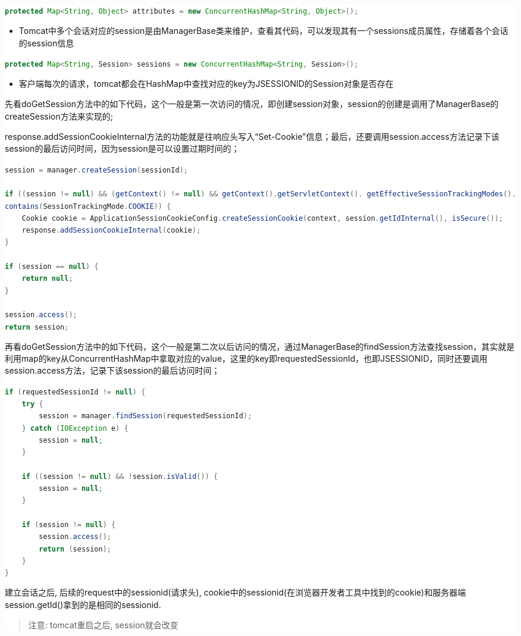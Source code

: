```java
protected Map<String, Object> attributes = new ConcurrentHashMap<String, Object>();
```

- Tomcat中多个会话对应的session是由ManagerBase类来维护，查看其代码，可以发现其有一个sessions成员属性，存储着各个会话的session信息

```java
protected Map<String, Session> sessions = new ConcurrentHashMap<String, Session>();
```

- 客户端每次的请求，tomcat都会在HashMap中查找对应的key为JSESSIONID的Session对象是否存在

先看doGetSession方法中的如下代码，这个一般是第一次访问的情况，即创建session对象，session的创建是调用了ManagerBase的createSession方法来实现的; 

response.addSessionCookieInternal方法的功能就是往响应头写入“Set-Cookie”信息；最后，还要调用session.access方法记录下该session的最后访问时间，因为session是可以设置过期时间的；

```java
session = manager.createSession(sessionId);

if ((session != null) && (getContext() != null) && getContext().getServletContext(). getEffectiveSessionTrackingModes().contains(SessionTrackingMode.COOKIE)) {
	Cookie cookie = ApplicationSessionCookieConfig.createSessionCookie(context, session.getIdInternal(), isSecure());
    response.addSessionCookieInternal(cookie);
}

if (session == null) {
    return null;
}

session.access();
return session;
```



再看doGetSession方法中的如下代码，这个一般是第二次以后访问的情况，通过ManagerBase的findSession方法查找session，其实就是利用map的key从ConcurrentHashMap中拿取对应的value，这里的key即requestedSessionId，也即JSESSIONID，同时还要调用session.access方法，记录下该session的最后访问时间；

```java
if (requestedSessionId != null) {
    try {
        session = manager.findSession(requestedSessionId);
    } catch (IOException e) {
        session = null;
    }

    if ((session != null) && !session.isValid()) {
        session = null;
    }

    if (session != null) {
        session.access();
        return (session);
    }
}
```

建立会话之后, 后续的request中的sessionid(请求头), cookie中的sessionid(在浏览器开发者工具中找到的cookie)和服务器端session.getId()拿到的是相同的sessionid. 

> 注意: tomcat重启之后, session就会改变